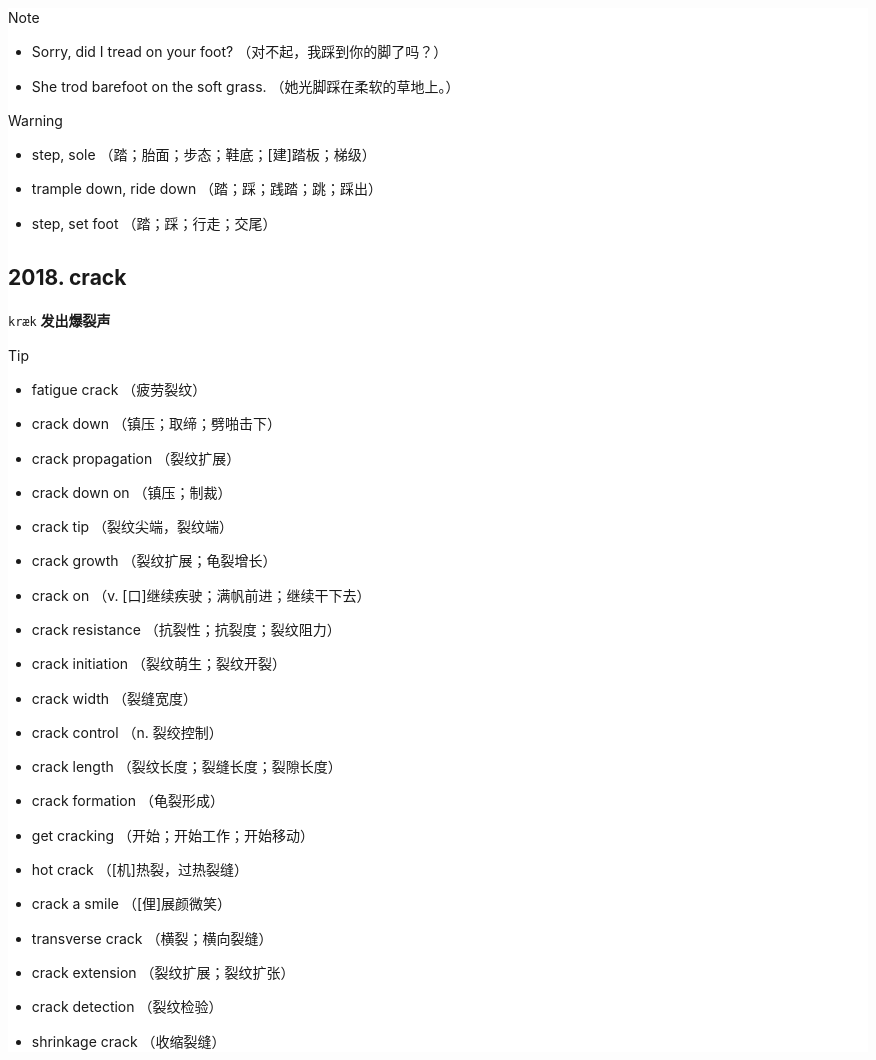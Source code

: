 > [!NOTE]
>
> - Sorry, did I tread on your foot? （对不起，我踩到你的脚了吗？）
>
> - She trod barefoot on the soft grass. （她光脚踩在柔软的草地上。）
>

> [!WARNING]
>
> - step, sole （踏；胎面；步态；鞋底；[建]踏板；梯级）
>
> - trample down, ride down （踏；踩；践踏；跳；踩出）
>
> - step, set foot （踏；踩；行走；交尾）
>

## 2018. crack

`kræk`  **发出爆裂声**

> [!TIP]
>
> - fatigue crack （疲劳裂纹）
>
> - crack down （镇压；取缔；劈啪击下）
>
> - crack propagation （裂纹扩展）
>
> - crack down on （镇压；制裁）
>
> - crack tip （裂纹尖端，裂纹端）
>
> - crack growth （裂纹扩展；龟裂增长）
>
> - crack on （v. [口]继续疾驶；满帆前进；继续干下去）
>
> - crack resistance （抗裂性；抗裂度；裂纹阻力）
>
> - crack initiation （裂纹萌生；裂纹开裂）
>
> - crack width （裂缝宽度）
>
> - crack control （n. 裂绞控制）
>
> - crack length （裂纹长度；裂缝长度；裂隙长度）
>
> - crack formation （龟裂形成）
>
> - get cracking （开始；开始工作；开始移动）
>
> - hot crack （[机]热裂，过热裂缝）
>
> - crack a smile （[俚]展颜微笑）
>
> - transverse crack （横裂；横向裂缝）
>
> - crack extension （裂纹扩展；裂纹扩张）
>
> - crack detection （裂纹检验）
>
> - shrinkage crack （收缩裂缝）
>
